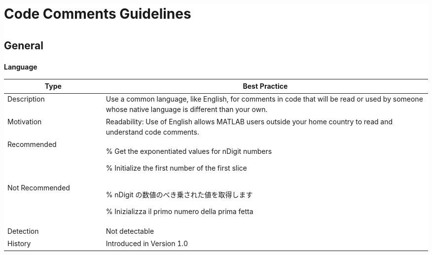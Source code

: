 # Code Comments Guidelines

## General

**Language**

<table>
<colgroup>
<col style="width: 23%" />
<col style="width: 76%" />
</colgroup>
<thead>
<tr>
<th>Type</th>
<th>Best Practice</th>
</tr>
</thead>
<tbody>
<tr>
<td>Description</td>
<td>Use a common language, like English, for comments in code that will
be read or used by someone whose native language is different than your
own.</td>
</tr>
<tr>
<td>Motivation</td>
<td>Readability: Use of English allows MATLAB users outside your home
country to read and understand code comments.</td>
</tr>
<tr>
<td>Recommended</td>
<td><p>% Get the exponentiated values for nDigit numbers</p>
<p>% Initialize the first number of the first slice</p></td>
</tr>
<tr>
<td>Not Recommended</td>
<td><p>% nDigit の数値のべき乗された値を取得します</p>
<p>% Inizializza il primo numero della prima fetta</p></td>
</tr>
<tr>
<td>Detection</td>
<td>Not detectable</td>
</tr>
<tr>
<td>History</td>
<td>Introduced in Version 1.0</td>
</tr>
</tbody>
</table>
